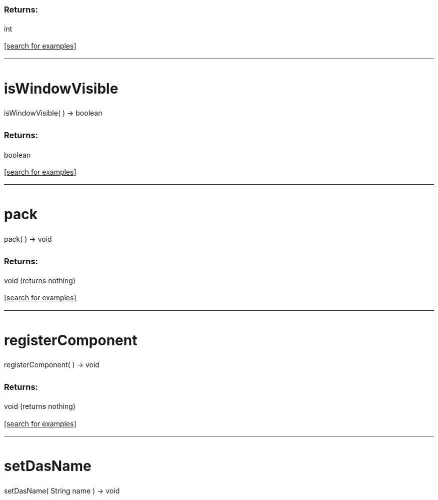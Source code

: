 

### Returns:
int


<a href="https://github.com/autoplot/dev/search?q=getWindowWidth&unscoped_q=getWindowWidth">[search for examples]</a>

***
<a name="isWindowVisible"></a>
# isWindowVisible
isWindowVisible(  ) &rarr; boolean



### Returns:
boolean


<a href="https://github.com/autoplot/dev/search?q=isWindowVisible&unscoped_q=isWindowVisible">[search for examples]</a>

***
<a name="pack"></a>
# pack
pack(  ) &rarr; void



### Returns:
void (returns nothing)


<a href="https://github.com/autoplot/dev/search?q=pack&unscoped_q=pack">[search for examples]</a>

***
<a name="registerComponent"></a>
# registerComponent
registerComponent(  ) &rarr; void



### Returns:
void (returns nothing)


<a href="https://github.com/autoplot/dev/search?q=registerComponent&unscoped_q=registerComponent">[search for examples]</a>

***
<a name="setDasName"></a>
# setDasName
setDasName( String name ) &rarr; void
